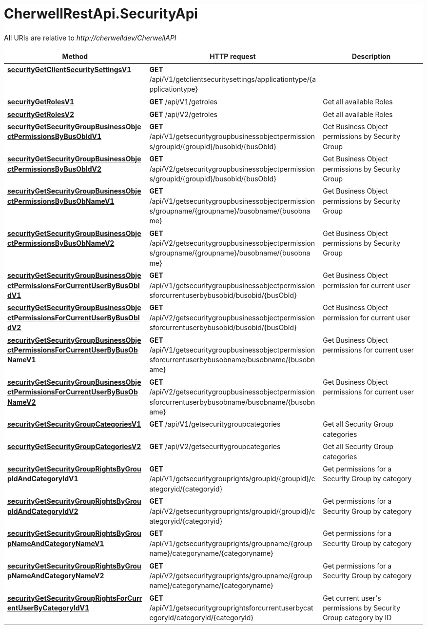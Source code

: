 # CherwellRestApi.SecurityApi

All URIs are relative to *http://cherwelldev/CherwellAPI*

Method | HTTP request | Description
------------- | ------------- | -------------
[**securityGetClientSecuritySettingsV1**](SecurityApi.md#securityGetClientSecuritySettingsV1) | **GET** /api/V1/getclientsecuritysettings/applicationtype/{applicationtype} | 
[**securityGetRolesV1**](SecurityApi.md#securityGetRolesV1) | **GET** /api/V1/getroles | Get all available Roles
[**securityGetRolesV2**](SecurityApi.md#securityGetRolesV2) | **GET** /api/V2/getroles | Get all available Roles
[**securityGetSecurityGroupBusinessObjectPermissionsByBusObIdV1**](SecurityApi.md#securityGetSecurityGroupBusinessObjectPermissionsByBusObIdV1) | **GET** /api/V1/getsecuritygroupbusinessobjectpermissions/groupid/{groupid}/busobid/{busObId} | Get Business Object permissions by Security Group
[**securityGetSecurityGroupBusinessObjectPermissionsByBusObIdV2**](SecurityApi.md#securityGetSecurityGroupBusinessObjectPermissionsByBusObIdV2) | **GET** /api/V2/getsecuritygroupbusinessobjectpermissions/groupid/{groupid}/busobid/{busObId} | Get Business Object permissions by Security Group
[**securityGetSecurityGroupBusinessObjectPermissionsByBusObNameV1**](SecurityApi.md#securityGetSecurityGroupBusinessObjectPermissionsByBusObNameV1) | **GET** /api/V1/getsecuritygroupbusinessobjectpermissions/groupname/{groupname}/busobname/{busobname} | Get Business Object permissions by Security Group
[**securityGetSecurityGroupBusinessObjectPermissionsByBusObNameV2**](SecurityApi.md#securityGetSecurityGroupBusinessObjectPermissionsByBusObNameV2) | **GET** /api/V2/getsecuritygroupbusinessobjectpermissions/groupname/{groupname}/busobname/{busobname} | Get Business Object permissions by Security Group
[**securityGetSecurityGroupBusinessObjectPermissionsForCurrentUserByBusObIdV1**](SecurityApi.md#securityGetSecurityGroupBusinessObjectPermissionsForCurrentUserByBusObIdV1) | **GET** /api/V1/getsecuritygroupbusinessobjectpermissionsforcurrentuserbybusobid/busobid/{busObId} | Get Business Object permission for current user
[**securityGetSecurityGroupBusinessObjectPermissionsForCurrentUserByBusObIdV2**](SecurityApi.md#securityGetSecurityGroupBusinessObjectPermissionsForCurrentUserByBusObIdV2) | **GET** /api/V2/getsecuritygroupbusinessobjectpermissionsforcurrentuserbybusobid/busobid/{busObId} | Get Business Object permission for current user
[**securityGetSecurityGroupBusinessObjectPermissionsForCurrentUserByBusObNameV1**](SecurityApi.md#securityGetSecurityGroupBusinessObjectPermissionsForCurrentUserByBusObNameV1) | **GET** /api/V1/getsecuritygroupbusinessobjectpermissionsforcurrentuserbybusobname/busobname/{busobname} | Get Business Object permissions for current user
[**securityGetSecurityGroupBusinessObjectPermissionsForCurrentUserByBusObNameV2**](SecurityApi.md#securityGetSecurityGroupBusinessObjectPermissionsForCurrentUserByBusObNameV2) | **GET** /api/V2/getsecuritygroupbusinessobjectpermissionsforcurrentuserbybusobname/busobname/{busobname} | Get Business Object permissions for current user
[**securityGetSecurityGroupCategoriesV1**](SecurityApi.md#securityGetSecurityGroupCategoriesV1) | **GET** /api/V1/getsecuritygroupcategories | Get all Security Group categories
[**securityGetSecurityGroupCategoriesV2**](SecurityApi.md#securityGetSecurityGroupCategoriesV2) | **GET** /api/V2/getsecuritygroupcategories | Get all Security Group categories
[**securityGetSecurityGroupRightsByGroupIdAndCategoryIdV1**](SecurityApi.md#securityGetSecurityGroupRightsByGroupIdAndCategoryIdV1) | **GET** /api/V1/getsecuritygrouprights/groupid/{groupid}/categoryid/{categoryid} | Get permissions for a Security Group by category
[**securityGetSecurityGroupRightsByGroupIdAndCategoryIdV2**](SecurityApi.md#securityGetSecurityGroupRightsByGroupIdAndCategoryIdV2) | **GET** /api/V2/getsecuritygrouprights/groupid/{groupid}/categoryid/{categoryid} | Get permissions for a Security Group by category
[**securityGetSecurityGroupRightsByGroupNameAndCategoryNameV1**](SecurityApi.md#securityGetSecurityGroupRightsByGroupNameAndCategoryNameV1) | **GET** /api/V1/getsecuritygrouprights/groupname/{groupname}/categoryname/{categoryname} | Get permissions for a Security Group by category
[**securityGetSecurityGroupRightsByGroupNameAndCategoryNameV2**](SecurityApi.md#securityGetSecurityGroupRightsByGroupNameAndCategoryNameV2) | **GET** /api/V2/getsecuritygrouprights/groupname/{groupname}/categoryname/{categoryname} | Get permissions for a Security Group by category
[**securityGetSecurityGroupRightsForCurrentUserByCategoryIdV1**](SecurityApi.md#securityGetSecurityGroupRightsForCurrentUserByCategoryIdV1) | **GET** /api/V1/getsecuritygrouprightsforcurrentuserbycategoryid/categoryid/{categoryid} | Get current user&#39;s permissions by Security Group category by ID